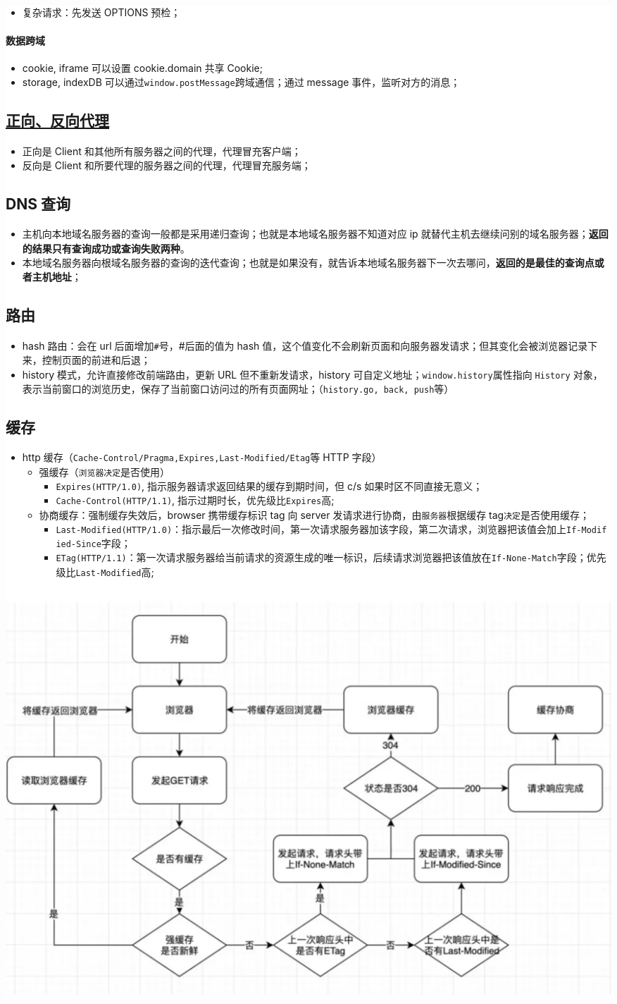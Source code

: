 - 复杂请求：先发送 OPTIONS 预检；

#### 数据跨域

- cookie, iframe 可以设置 cookie.domain 共享 Cookie;
- storage, indexDB 可以通过`window.postMessage`跨域通信；通过 message 事件，监听对方的消息；

## [正向、反向代理](https://www.zhihu.com/question/36412304)

- 正向是 Client 和其他所有服务器之间的代理，代理冒充客户端；
- 反向是 Client 和所要代理的服务器之间的代理，代理冒充服务端；

## DNS 查询

- 主机向本地域名服务器的查询一般都是采用递归查询；也就是本地域名服务器不知道对应 ip 就替代主机去继续问别的域名服务器；**返回的结果只有查询成功或查询失败两种**。
- 本地域名服务器向根域名服务器的查询的迭代查询；也就是如果没有，就告诉本地域名服务器下一次去哪问，**返回的是最佳的查询点或者主机地址**；

## 路由

- hash 路由：会在 url 后面增加`#`号，#后面的值为 hash 值，这个值变化不会刷新页面和向服务器发请求；但其变化会被浏览器记录下来，控制页面的前进和后退；
- history 模式，允许直接修改前端路由，更新 URL 但不重新发请求，history 可⾃定义地址；`window.history`属性指向 `History` 对象，表⽰当前窗口的浏览历史，保存了当前窗口访问过的所有页⾯⽹址；（`history.go, back, push`等）

## 缓存

- http 缓存（`Cache-Control/Pragma,Expires,Last-Modified/Etag`等 HTTP 字段）
  - 强缓存（`浏览器决定`是否使用）
    - `Expires(HTTP/1.0)`, 指示服务器请求返回结果的缓存到期时间，但 c/s 如果时区不同直接无意义；
    - `Cache-Control(HTTP/1.1)`, 指示过期时长，优先级比`Expires`高;
  - 协商缓存：强制缓存失效后，browser 携带缓存标识 tag 向 server 发请求进行协商，由`服务器`根据缓存 tag`决定`是否使⽤缓存；
    - `Last-Modified(HTTP/1.0)`：指示最后⼀次修改时间，第一次请求服务器加该字段，第二次请求，浏览器把该值会加上`If-Modified-Since`字段；
    - `ETag(HTTP/1.1)`：第一次请求服务器给当前请求的资源⽣成的唯⼀标识，后续请求浏览器把该值放在`If-None-Match`字段；优先级比`Last-Modified`高;

![img_1.png](./imgs/img_1.png)
